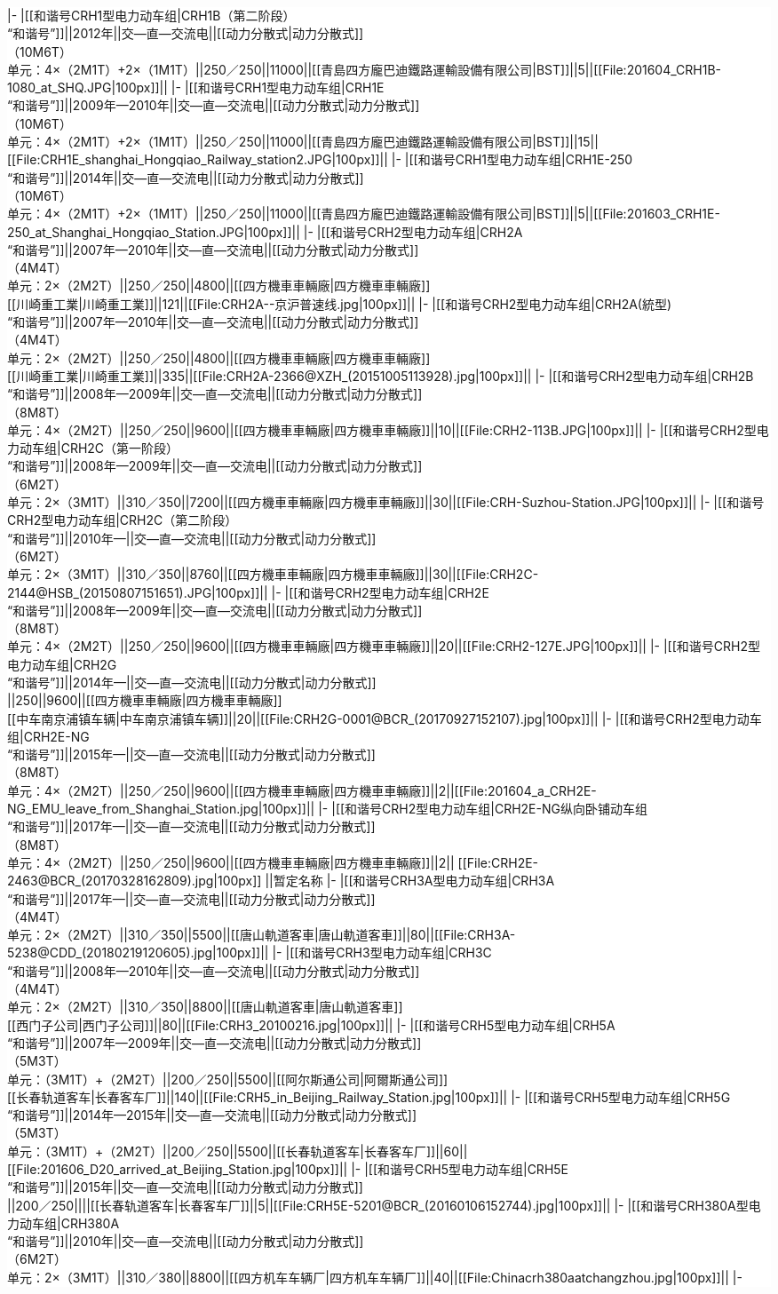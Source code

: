 |-
|[[和谐号CRH1型电力动车组|CRH1B（第二阶段）<br />“和谐号”]]||2012年||交—直—交流电||[[动力分散式|动力分散式]]<br />（10M6T）<br />单元：4×（2M1T）+2×（1M1T）||250／250||11000||[[青島四方龐巴迪鐵路運輸設備有限公司|BST]]||5||[[File:201604_CRH1B-1080_at_SHQ.JPG|100px]]||
|-
|[[和谐号CRH1型电力动车组|CRH1E<br />“和谐号”]]||2009年—2010年||交—直—交流电||[[动力分散式|动力分散式]]<br />（10M6T）<br />单元：4×（2M1T）+2×（1M1T）||250／250||11000||[[青島四方龐巴迪鐵路運輸設備有限公司|BST]]||15||[[File:CRH1E_shanghai_Hongqiao_Railway_station2.JPG|100px]]||
|-
|[[和谐号CRH1型电力动车组|CRH1E-250<br />“和谐号”]]||2014年||交—直—交流电||[[动力分散式|动力分散式]]<br />（10M6T）<br />单元：4×（2M1T）+2×（1M1T）||250／250||11000||[[青島四方龐巴迪鐵路運輸設備有限公司|BST]]||5||[[File:201603_CRH1E-250_at_Shanghai_Hongqiao_Station.JPG|100px]]||
|-
|[[和谐号CRH2型电力动车组|CRH2A<br />“和谐号”]]||2007年—2010年||交—直—交流电||[[动力分散式|动力分散式]]<br />（4M4T）<br />单元：2×（2M2T）||250／250||4800||[[四方機車車輛廠|四方機車車輛廠]]<br />[[川崎重工業|川崎重工業]]||121||[[File:CRH2A--京沪普速线.jpg|100px]]||
|-
|[[和谐号CRH2型电力动车组|CRH2A(統型)<br />“和谐号”]]||2007年—2010年||交—直—交流电||[[动力分散式|动力分散式]]<br />（4M4T）<br />单元：2×（2M2T）||250／250||4800||[[四方機車車輛廠|四方機車車輛廠]]<br />[[川崎重工業|川崎重工業]]||335||[[File:CRH2A-2366@XZH_(20151005113928).jpg|100px]]||
|-
|[[和谐号CRH2型电力动车组|CRH2B<br />“和谐号”]]||2008年—2009年||交—直—交流电||[[动力分散式|动力分散式]]<br />（8M8T）<br />单元：4×（2M2T）||250／250||9600||[[四方機車車輛廠|四方機車車輛廠]]||10||[[File:CRH2-113B.JPG|100px]]||
|-
|[[和谐号CRH2型电力动车组|CRH2C（第一阶段）<br />“和谐号”]]||2008年—2009年||交—直—交流电||[[动力分散式|动力分散式]]<br />（6M2T）<br />单元：2×（3M1T）||310／350||7200||[[四方機車車輛廠|四方機車車輛廠]]||30||[[File:CRH-Suzhou-Station.JPG|100px]]||
|-
|[[和谐号CRH2型电力动车组|CRH2C（第二阶段）<br />“和谐号”]]||2010年—||交—直—交流电||[[动力分散式|动力分散式]]<br />（6M2T）<br />单元：2×（3M1T）||310／350||8760||[[四方機車車輛廠|四方機車車輛廠]]||30||[[File:CRH2C-2144@HSB_(20150807151651).JPG|100px]]||
|-
|[[和谐号CRH2型电力动车组|CRH2E<br />“和谐号”]]||2008年—2009年||交—直—交流电||[[动力分散式|动力分散式]]<br />（8M8T）<br />单元：4×（2M2T）||250／250||9600||[[四方機車車輛廠|四方機車車輛廠]]||20||[[File:CRH2-127E.JPG|100px]]||
|-
|[[和谐号CRH2型电力动车组|CRH2G<br />“和谐号”]]||2014年—||交—直—交流电||[[动力分散式|动力分散式]]<br />||250||9600||[[四方機車車輛廠|四方機車車輛廠]]<br />[[中车南京浦镇车辆|中车南京浦镇车辆]]||20||[[File:CRH2G-0001@BCR_(20170927152107).jpg|100px]]||
|-
|[[和谐号CRH2型电力动车组|CRH2E-NG<br />“和谐号”]]||2015年—||交—直—交流电||[[动力分散式|动力分散式]]<br />（8M8T）<br />单元：4×（2M2T）||250／250||9600||[[四方機車車輛廠|四方機車車輛廠]]||2||[[File:201604_a_CRH2E-NG_EMU_leave_from_Shanghai_Station.jpg|100px]]||
|-
|[[和谐号CRH2型电力动车组|CRH2E-NG纵向卧铺动车组<br />“和谐号”]]||2017年—||交—直—交流电||[[动力分散式|动力分散式]]<br />（8M8T）<br />单元：4×（2M2T）||250／250||9600||[[四方機車車輛廠|四方機車車輛廠]]||2|| [[File:CRH2E-2463@BCR_(20170328162809).jpg|100px]] ||暂定名称
|-
|[[和谐号CRH3A型电力动车组|CRH3A<br />“和谐号”]]||2017年—||交—直—交流电||[[动力分散式|动力分散式]]<br />（4M4T）<br />单元：2×（2M2T）||310／350||5500||[[唐山軌道客車|唐山軌道客車]]||80||[[File:CRH3A-5238@CDD_(20180219120605).jpg|100px]]||
|-
|[[和谐号CRH3型电力动车组|CRH3C<br />“和谐号”]]||2008年—2010年||交—直—交流电||[[动力分散式|动力分散式]]<br />（4M4T）<br />单元：2×（2M2T）||310／350||8800||[[唐山軌道客車|唐山軌道客車]]<br />[[西门子公司|西门子公司]]||80||[[File:CRH3_20100216.jpg|100px]]||
|-
|[[和谐号CRH5型电力动车组|CRH5A<br />“和谐号”]]||2007年—2009年||交—直—交流电||[[动力分散式|动力分散式]]<br />（5M3T）<br />单元：（3M1T）+（2M2T）||200／250||5500||[[阿尔斯通公司|阿爾斯通公司]]<br />[[长春轨道客车|长春客车厂]]||140||[[File:CRH5_in_Beijing_Railway_Station.jpg|100px]]||
|-
|[[和谐号CRH5型电力动车组|CRH5G<br />“和谐号”]]||2014年—2015年||交—直—交流电||[[动力分散式|动力分散式]]<br />（5M3T）<br />单元：（3M1T）+（2M2T）||200／250||5500||[[长春轨道客车|长春客车厂]]||60||[[File:201606_D20_arrived_at_Beijing_Station.jpg|100px]]||
|-
|[[和谐号CRH5型电力动车组|CRH5E<br />“和谐号”]]||2015年||交—直—交流电||[[动力分散式|动力分散式]]<br />||200／250||||[[长春轨道客车|长春客车厂]]||5||[[File:CRH5E-5201@BCR_(20160106152744).jpg|100px]]||
|-
|[[和谐号CRH380A型电力动车组|CRH380A<br />“和谐号”]]||2010年||交—直—交流电||[[动力分散式|动力分散式]]<br />（6M2T）<br />单元：2×（3M1T）||310／380||8800||[[四方机车车辆厂|四方机车车辆厂]]||40||[[File:Chinacrh380aatchangzhou.jpg|100px]]||
|-